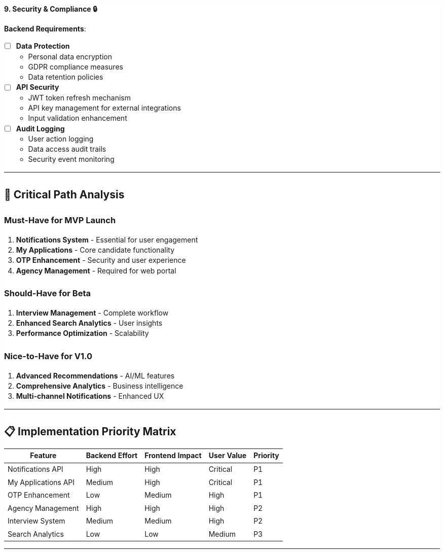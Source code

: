 #### **9. Security & Compliance** 🔒
**Backend Requirements**:
- [ ] **Data Protection**
  - Personal data encryption
  - GDPR compliance measures
  - Data retention policies
- [ ] **API Security**
  - JWT token refresh mechanism
  - API key management for external integrations
  - Input validation enhancement
- [ ] **Audit Logging**
  - User action logging
  - Data access audit trails
  - Security event monitoring

---

## 🚨 **Critical Path Analysis**

### **Must-Have for MVP Launch**
1. **Notifications System** - Essential for user engagement
2. **My Applications** - Core candidate functionality
3. **OTP Enhancement** - Security and user experience
4. **Agency Management** - Required for web portal

### **Should-Have for Beta**
1. **Interview Management** - Complete workflow
2. **Enhanced Search Analytics** - User insights
3. **Performance Optimization** - Scalability

### **Nice-to-Have for V1.0**
1. **Advanced Recommendations** - AI/ML features
2. **Comprehensive Analytics** - Business intelligence
3. **Multi-channel Notifications** - Enhanced UX

---

## 📋 **Implementation Priority Matrix**

| Feature | Backend Effort | Frontend Impact | User Value | Priority |
|---------|---------------|-----------------|------------|----------|
| Notifications API | High | High | Critical | P1 |
| My Applications API | Medium | High | Critical | P1 |
| OTP Enhancement | Low | Medium | High | P1 |
| Agency Management | High | High | High | P2 |
| Interview System | Medium | Medium | High | P2 |
| Search Analytics | Low | Low | Medium | P3 |

---